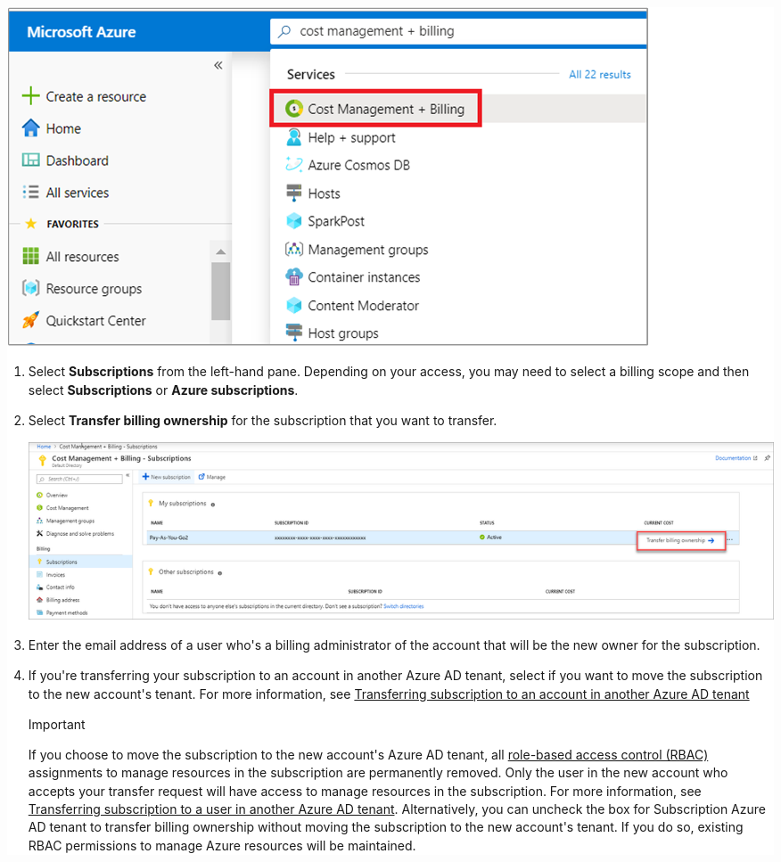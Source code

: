    ![Screenshot that shows Azure portal search](./media/billing-subscription-transfer/billing-search-cost-management-billing.png)

1. Select **Subscriptions** from the left-hand pane. Depending on your access, you may need to select a billing scope and then select **Subscriptions** or **Azure subscriptions**.

1. Select **Transfer billing ownership** for the subscription that you want to transfer.

   ![Select subscription to transfer](./media/billing-subscription-transfer/billing-select-subscription-to-transfer.png)

1. Enter the email address of a user who's a billing administrator of the account that will be the new owner for the subscription.

1. If you're transferring your subscription to an account in another Azure AD tenant, select if you want to move the subscription to the new account's tenant. For more information, see [Transferring subscription to an account in another Azure AD tenant](#transferring-subscription-to-an-account-in-another-azure-ad-tenant)

    > [!IMPORTANT]
    >
    > If you choose to move the subscription to the new account's Azure AD tenant, all [role-based access control (RBAC)](../../role-based-access-control/overview.md) assignments to manage resources in the subscription are permanently removed. Only the user in the new account who accepts your transfer request will have access to manage resources in the subscription. For more information, see [Transferring subscription to a user in another Azure AD tenant](../../cognitive-services/acoustics/known-issues.md). Alternatively, you can uncheck the box for Subscription Azure AD tenant to transfer billing ownership without moving the subscription to the new account's tenant. If you do so, existing RBAC permissions to manage Azure resources will be maintained.
